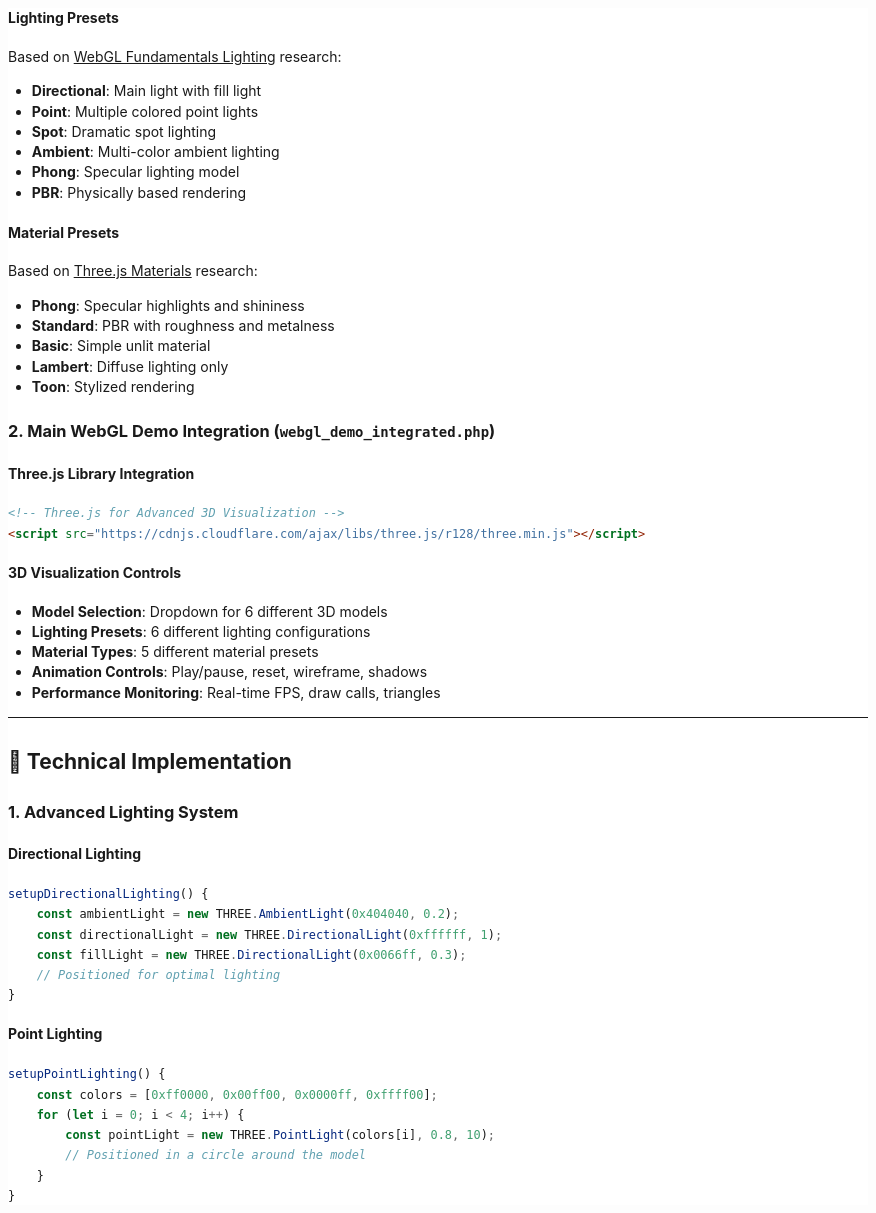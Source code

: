 #### **Lighting Presets**
Based on [WebGL Fundamentals Lighting](https://webglfundamentals.org/webgl/lessons/webgl-directional-lighting.html) research:
- **Directional**: Main light with fill light
- **Point**: Multiple colored point lights
- **Spot**: Dramatic spot lighting
- **Ambient**: Multi-color ambient lighting
- **Phong**: Specular lighting model
- **PBR**: Physically based rendering

#### **Material Presets**
Based on [Three.js Materials](https://threejs.org/manual/#en/materials) research:
- **Phong**: Specular highlights and shininess
- **Standard**: PBR with roughness and metalness
- **Basic**: Simple unlit material
- **Lambert**: Diffuse lighting only
- **Toon**: Stylized rendering

### **2. Main WebGL Demo Integration (`webgl_demo_integrated.php`)**

#### **Three.js Library Integration**
```html
<!-- Three.js for Advanced 3D Visualization -->
<script src="https://cdnjs.cloudflare.com/ajax/libs/three.js/r128/three.min.js"></script>
```

#### **3D Visualization Controls**
- **Model Selection**: Dropdown for 6 different 3D models
- **Lighting Presets**: 6 different lighting configurations
- **Material Types**: 5 different material presets
- **Animation Controls**: Play/pause, reset, wireframe, shadows
- **Performance Monitoring**: Real-time FPS, draw calls, triangles

---

## 🔧 **Technical Implementation**

### **1. Advanced Lighting System**

#### **Directional Lighting**
```javascript
setupDirectionalLighting() {
    const ambientLight = new THREE.AmbientLight(0x404040, 0.2);
    const directionalLight = new THREE.DirectionalLight(0xffffff, 1);
    const fillLight = new THREE.DirectionalLight(0x0066ff, 0.3);
    // Positioned for optimal lighting
}
```

#### **Point Lighting**
```javascript
setupPointLighting() {
    const colors = [0xff0000, 0x00ff00, 0x0000ff, 0xffff00];
    for (let i = 0; i < 4; i++) {
        const pointLight = new THREE.PointLight(colors[i], 0.8, 10);
        // Positioned in a circle around the model
    }
}
```
